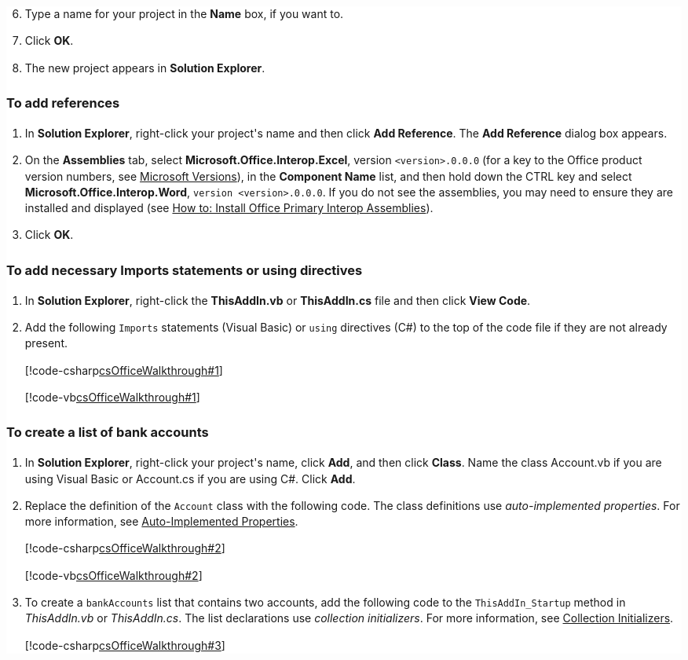 6. Type a name for your project in the **Name** box, if you want to.

7. Click **OK**.

8. The new project appears in **Solution Explorer**.

### To add references

1. In **Solution Explorer**, right-click your project's name and then click **Add Reference**. The **Add Reference** dialog box appears.

2. On the **Assemblies** tab, select **Microsoft.Office.Interop.Excel**, version `<version>.0.0.0` (for a key to the Office product version numbers, see [Microsoft Versions](https://en.wikipedia.org/wiki/Microsoft_Office#Versions)), in the **Component Name** list, and then hold down the CTRL key and select **Microsoft.Office.Interop.Word**, `version <version>.0.0.0`. If you do not see the assemblies, you may need to ensure they are installed and displayed (see [How to: Install Office Primary Interop Assemblies](/visualstudio/vsto/how-to-install-office-primary-interop-assemblies)).

3. Click **OK**.

### To add necessary Imports statements or using directives

1. In **Solution Explorer**, right-click the **ThisAddIn.vb** or **ThisAddIn.cs** file and then click **View Code**.

2. Add the following `Imports` statements (Visual Basic) or `using` directives (C#) to the top of the code file if they are not already present.

     [!code-csharp[csOfficeWalkthrough#1](~/samples/snippets/csharp/VS_Snippets_VBCSharp/csofficewalkthrough/cs/thisaddin.cs#1)]

     [!code-vb[csOfficeWalkthrough#1](~/samples/snippets/visualbasic/VS_Snippets_VBCSharp/csofficewalkthrough/vb/thisaddin.vb#1)]

### To create a list of bank accounts

1. In **Solution Explorer**, right-click your project's name, click **Add**, and then click **Class**. Name the class Account.vb if you are using Visual Basic or Account.cs if you are using C#. Click **Add**.

2. Replace the definition of the `Account` class with the following code. The class definitions use *auto-implemented properties*. For more information, see [Auto-Implemented Properties](../../../visual-basic/programming-guide/language-features/procedures/auto-implemented-properties.md).

     [!code-csharp[csOfficeWalkthrough#2](~/samples/snippets/csharp/VS_Snippets_VBCSharp/csofficewalkthrough/cs/account.cs#2)]

     [!code-vb[csOfficeWalkthrough#2](~/samples/snippets/visualbasic/VS_Snippets_VBCSharp/csofficewalkthrough/vb/account.vb#2)]

3. To create a `bankAccounts` list that contains two accounts, add the following code to the `ThisAddIn_Startup` method in *ThisAddIn.vb* or *ThisAddIn.cs*. The list declarations use *collection initializers*. For more information, see [Collection Initializers](../../../visual-basic/programming-guide/language-features/collection-initializers/index.md).

     [!code-csharp[csOfficeWalkthrough#3](~/samples/snippets/csharp/VS_Snippets_VBCSharp/csofficewalkthrough/cs/thisaddin.cs#3)]
